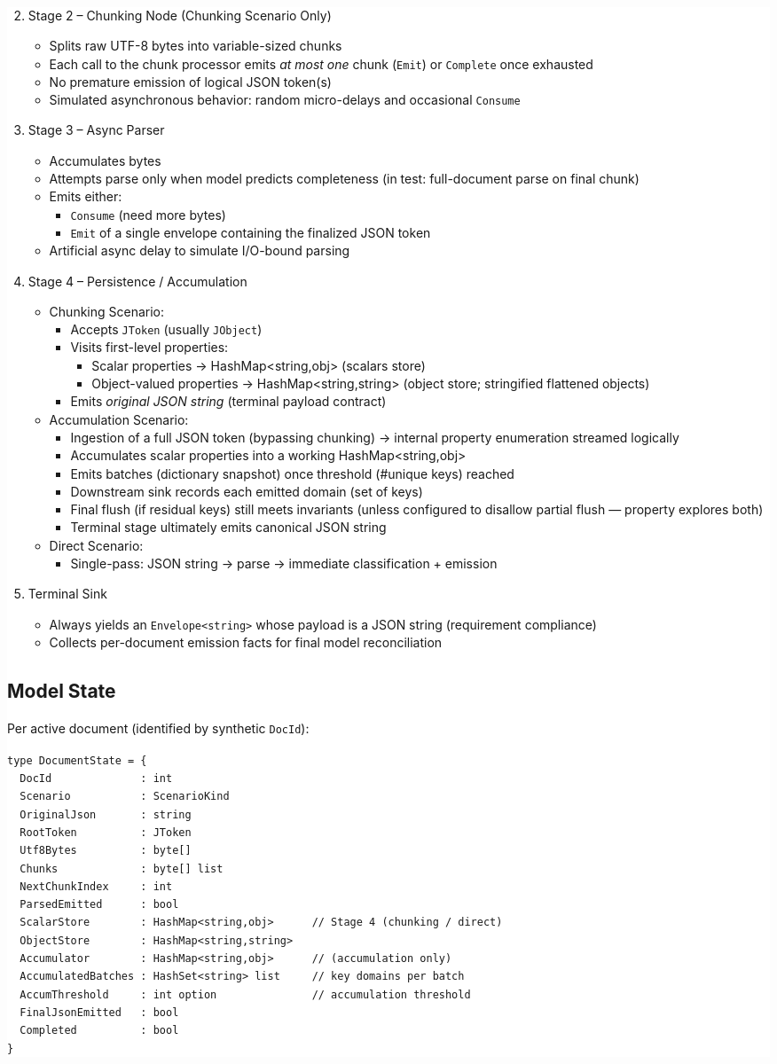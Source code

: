 2. Stage 2 – Chunking Node (Chunking Scenario Only)
   - Splits raw UTF-8 bytes into variable-sized chunks
   - Each call to the chunk processor emits *at most one* chunk (`Emit`) or `Complete` once exhausted
   - No premature emission of logical JSON token(s)
   - Simulated asynchronous behavior: random micro-delays and occasional `Consume`

3. Stage 3 – Async Parser
   - Accumulates bytes
   - Attempts parse only when model predicts completeness (in test: full-document parse on final chunk)
   - Emits either:
     - `Consume` (need more bytes)
     - `Emit` of a single envelope containing the finalized JSON token
   - Artificial async delay to simulate I/O-bound parsing

4. Stage 4 – Persistence / Accumulation
   - Chunking Scenario:
     - Accepts `JToken` (usually `JObject`)
     - Visits first-level properties:
       - Scalar properties → HashMap<string,obj> (scalars store)
       - Object-valued properties → HashMap<string,string> (object store; stringified flattened objects)
     - Emits *original JSON string* (terminal payload contract)
   - Accumulation Scenario:
     - Ingestion of a full JSON token (bypassing chunking) → internal property enumeration streamed logically
     - Accumulates scalar properties into a working HashMap<string,obj>
     - Emits batches (dictionary snapshot) once threshold (#unique keys) reached
     - Downstream sink records each emitted domain (set of keys)
     - Final flush (if residual keys) still meets invariants (unless configured to disallow partial flush — property explores both)
     - Terminal stage ultimately emits canonical JSON string
   - Direct Scenario:
     - Single-pass: JSON string → parse → immediate classification + emission

5. Terminal Sink
   - Always yields an `Envelope<string>` whose payload is a JSON string (requirement compliance)
   - Collects per-document emission facts for final model reconciliation

## Model State

Per active document (identified by synthetic `DocId`):

```
type DocumentState = {
  DocId              : int
  Scenario           : ScenarioKind
  OriginalJson       : string
  RootToken          : JToken
  Utf8Bytes          : byte[]
  Chunks             : byte[] list
  NextChunkIndex     : int
  ParsedEmitted      : bool
  ScalarStore        : HashMap<string,obj>      // Stage 4 (chunking / direct)
  ObjectStore        : HashMap<string,string>
  Accumulator        : HashMap<string,obj>      // (accumulation only)
  AccumulatedBatches : HashSet<string> list     // key domains per batch
  AccumThreshold     : int option               // accumulation threshold
  FinalJsonEmitted   : bool
  Completed          : bool
}
```
